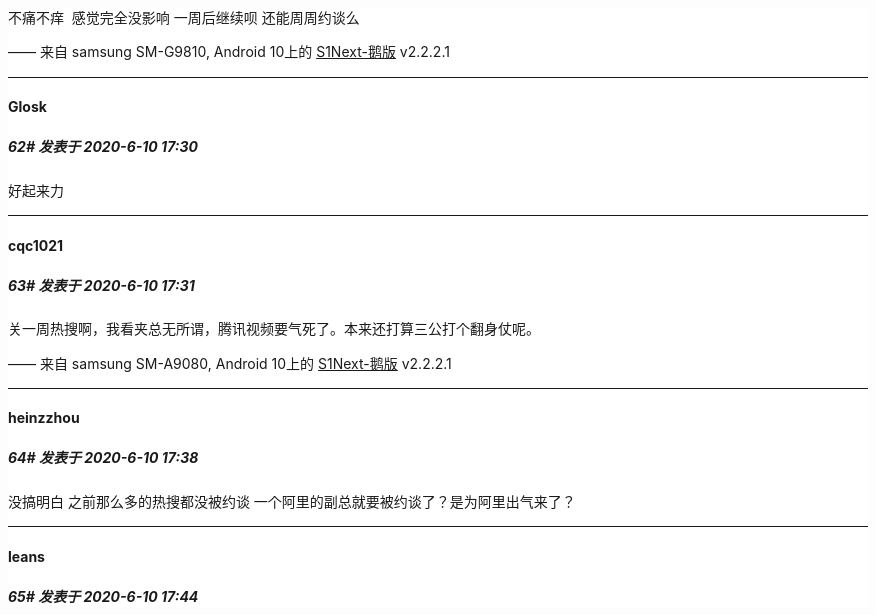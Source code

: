 

不痛不痒  感觉完全没影响 一周后继续呗 
还能周周约谈么

—— 来自 samsung SM-G9810, Android 10上的 [S1Next-鹅版](https://github.com/ykrank/S1-Next/releases) v2.2.2.1







*****

####  Glosk  
##### 62#       发表于 2020-6-10 17:30




好起来力







*****

####  cqc1021  
##### 63#       发表于 2020-6-10 17:31




关一周热搜啊，我看夹总无所谓，腾讯视频要气死了。本来还打算三公打个翻身仗呢。

—— 来自 samsung SM-A9080, Android 10上的 [S1Next-鹅版](https://github.com/ykrank/S1-Next/releases) v2.2.2.1







*****

####  heinzzhou  
##### 64#       发表于 2020-6-10 17:38




没搞明白 之前那么多的热搜都没被约谈 一个阿里的副总就要被约谈了？是为阿里出气来了？







*****

####  leans  
##### 65#       发表于 2020-6-10 17:44
